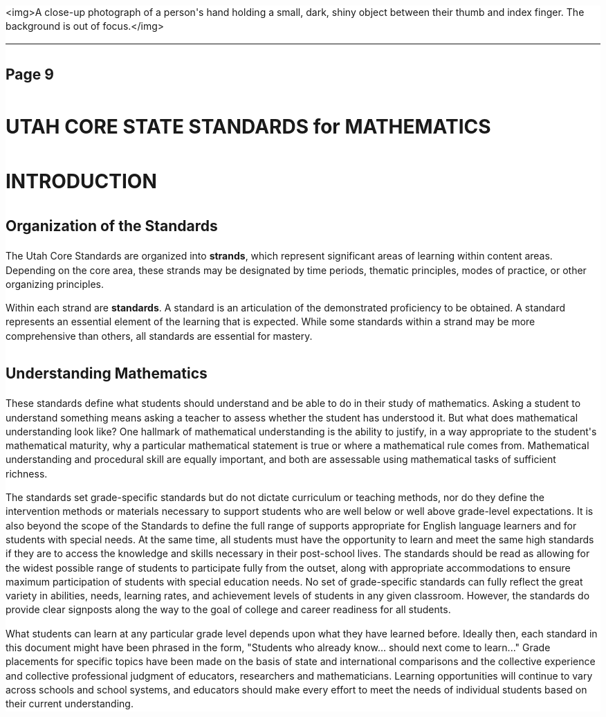 &lt;img&gt;A close-up photograph of a person's hand holding a small, dark, shiny object between their thumb and index finger. The background is out of focus.&lt;/img&gt;

---


## Page 9

# UTAH CORE STATE STANDARDS for MATHEMATICS

# INTRODUCTION

## Organization of the Standards
The Utah Core Standards are organized into **strands**, which represent significant areas of learning within content areas. Depending on the core area, these strands may be designated by time periods, thematic principles, modes of practice, or other organizing principles.

Within each strand are **standards**. A standard is an articulation of the demonstrated proficiency to be obtained. A standard represents an essential element of the learning that is expected. While some standards within a strand may be more comprehensive than others, all standards are essential for mastery.

## Understanding Mathematics
These standards define what students should understand and be able to do in their study of mathematics. Asking a student to understand something means asking a teacher to assess whether the student has understood it. But what does mathematical understanding look like? One hallmark of mathematical understanding is the ability to justify, in a way appropriate to the student's mathematical maturity, why a particular mathematical statement is true or where a mathematical rule comes from. Mathematical understanding and procedural skill are equally important, and both are assessable using mathematical tasks of sufficient richness.

The standards set grade-specific standards but do not dictate curriculum or teaching methods, nor do they define the intervention methods or materials necessary to support students who are well below or well above grade-level expectations. It is also beyond the scope of the Standards to define the full range of supports appropriate for English language learners and for students with special needs. At the same time, all students must have the opportunity to learn and meet the same high standards if they are to access the knowledge and skills necessary in their post-school lives. The standards should be read as allowing for the widest possible range of students to participate fully from the outset, along with appropriate accommodations to ensure maximum participation of students with special education needs. No set of grade-specific standards can fully reflect the great variety in abilities, needs, learning rates, and achievement levels of students in any given classroom. However, the standards do provide clear signposts along the way to the goal of college and career readiness for all students.

What students can learn at any particular grade level depends upon what they have learned before. Ideally then, each standard in this document might have been phrased in the form, "Students who already know... should next come to learn..." Grade placements for specific topics have been made on the basis of state and international comparisons and the collective experience and collective professional judgment of educators, researchers and mathematicians. Learning opportunities will continue to vary across schools and school systems, and educators should make every effort to meet the needs of individual students based on their current understanding.
